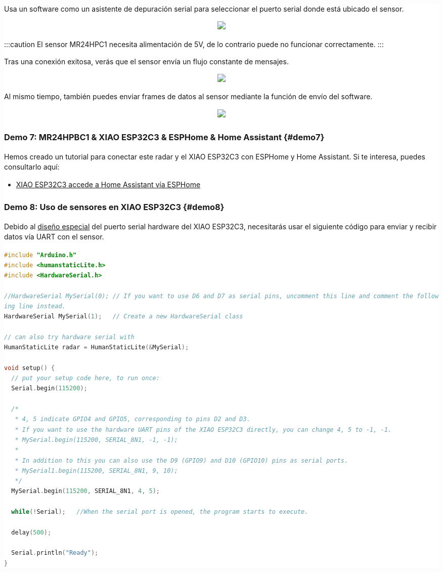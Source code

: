 Usa un software como un asistente de depuración serial para seleccionar el puerto serial donde está ubicado el sensor.

<div align="center"><img src="https://files.seeedstudio.com/wiki/60GHzradar/37.png" style={{width:200, height:'auto'}}/></div>

:::caution
El sensor MR24HPC1 necesita alimentación de 5V, de lo contrario puede no funcionar correctamente.
:::

Tras una conexión exitosa, verás que el sensor envía un flujo constante de mensajes.

<div align="center"><img src="https://files.seeedstudio.com/wiki/60GHzradar/39.png" style={{width:600, height:'auto'}}/></div>

Al mismo tiempo, también puedes enviar frames de datos al sensor mediante la función de envío del software.

<div align="center"><img src="https://files.seeedstudio.com/wiki/60GHzradar/40.png" style={{width:600, height:'auto'}}/></div>

### Demo 7: MR24HPBC1 & XIAO ESP32C3 & ESPHome & Home Assistant {#demo7}

Hemos creado un tutorial para conectar este radar y el XIAO ESP32C3 con ESPHome y Home Assistant. Si te interesa, puedes consultarlo aquí:

- [XIAO ESP32C3 accede a Home Assistant vía ESPHome](https://wiki.seeedstudio.com/xiao-esp32c3-esphome)

### Demo 8: Uso de sensores en XIAO ESP32C3 {#demo8}

Debido al [diseño especial](https://wiki.seeedstudio.com/XIAO_ESP32C3_Pin_Multiplexing/#special-way---use-usb-serial-and-uart0uart1-at-the-same-time) del puerto serial hardware del XIAO ESP32C3, necesitarás usar el siguiente código para enviar y recibir datos vía UART con el sensor.

```cpp
#include "Arduino.h"
#include <humanstaticLite.h>
#include <HardwareSerial.h>

//HardwareSerial MySerial(0); // If you want to use D6 and D7 as serial pins, uncomment this line and comment the following line instead.
HardwareSerial MySerial(1);   // Create a new HardwareSerial class

// can also try hardware serial with
HumanStaticLite radar = HumanStaticLite(&MySerial);

void setup() {
  // put your setup code here, to run once:
  Serial.begin(115200);

  /*
   * 4, 5 indicate GPIO4 and GPIO5, corresponding to pins D2 and D3. 
   * If you want to use the hardware UART pins of the XIAO ESP32C3 directly, you can change 4, 5 to -1, -1.
   * MySerial.begin(115200, SERIAL_8N1, -1, -1);
   * 
   * In addition to this you can also use the D9 (GPIO9) and D10 (GPIO10) pins as serial ports.
   * MySerial1.begin(115200, SERIAL_8N1, 9, 10);
   */
  MySerial.begin(115200, SERIAL_8N1, 4, 5);

  while(!Serial);   //When the serial port is opened, the program starts to execute.

  delay(500);

  Serial.println("Ready");
}
```